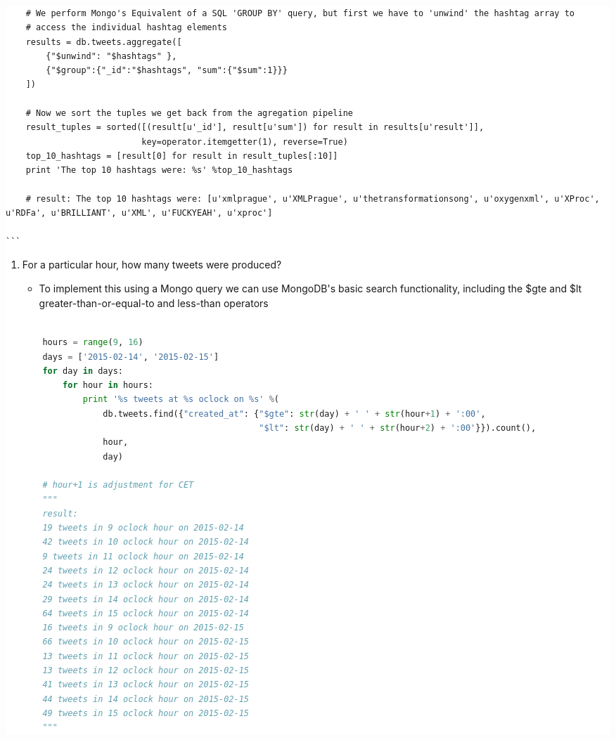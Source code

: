         # We perform Mongo's Equivalent of a SQL 'GROUP BY' query, but first we have to 'unwind' the hashtag array to 
        # access the individual hashtag elements
        results = db.tweets.aggregate([
            {"$unwind": "$hashtags" },
            {"$group":{"_id":"$hashtags", "sum":{"$sum":1}}}
        ])
        
        # Now we sort the tuples we get back from the agregation pipeline
        result_tuples = sorted([(result[u'_id'], result[u'sum']) for result in results[u'result']],
                               key=operator.itemgetter(1), reverse=True)
        top_10_hashtags = [result[0] for result in result_tuples[:10]]
        print 'The top 10 hashtags were: %s' %top_10_hashtags
        
        # result: The top 10 hashtags were: [u'xmlprague', u'XMLPrague', u'thetransformationsong', u'oxygenxml', u'XProc', u'RDFa', u'BRILLIANT', u'XML', u'FUCKYEAH', u'xproc']

    ```
     
1. For a particular hour, how many tweets were produced?
    
    * To implement this using a Mongo query we can use MongoDB's basic search functionality, including the $gte and $lt
    greater-than-or-equal-to and less-than operators
    
    ```python
    
        hours = range(9, 16)
        days = ['2015-02-14', '2015-02-15']
        for day in days:
            for hour in hours:
                print '%s tweets at %s oclock on %s' %(
                    db.tweets.find({"created_at": {"$gte": str(day) + ' ' + str(hour+1) + ':00',
                                                   "$lt": str(day) + ' ' + str(hour+2) + ':00'}}).count(),
                    hour,
                    day)
    
        # hour+1 is adjustment for CET
        """
        result:
        19 tweets in 9 oclock hour on 2015-02-14
        42 tweets in 10 oclock hour on 2015-02-14
        9 tweets in 11 oclock hour on 2015-02-14
        24 tweets in 12 oclock hour on 2015-02-14
        24 tweets in 13 oclock hour on 2015-02-14
        29 tweets in 14 oclock hour on 2015-02-14
        64 tweets in 15 oclock hour on 2015-02-14
        16 tweets in 9 oclock hour on 2015-02-15
        66 tweets in 10 oclock hour on 2015-02-15
        13 tweets in 11 oclock hour on 2015-02-15
        13 tweets in 12 oclock hour on 2015-02-15
        41 tweets in 13 oclock hour on 2015-02-15
        44 tweets in 14 oclock hour on 2015-02-15
        49 tweets in 15 oclock hour on 2015-02-15
        """
    ```
